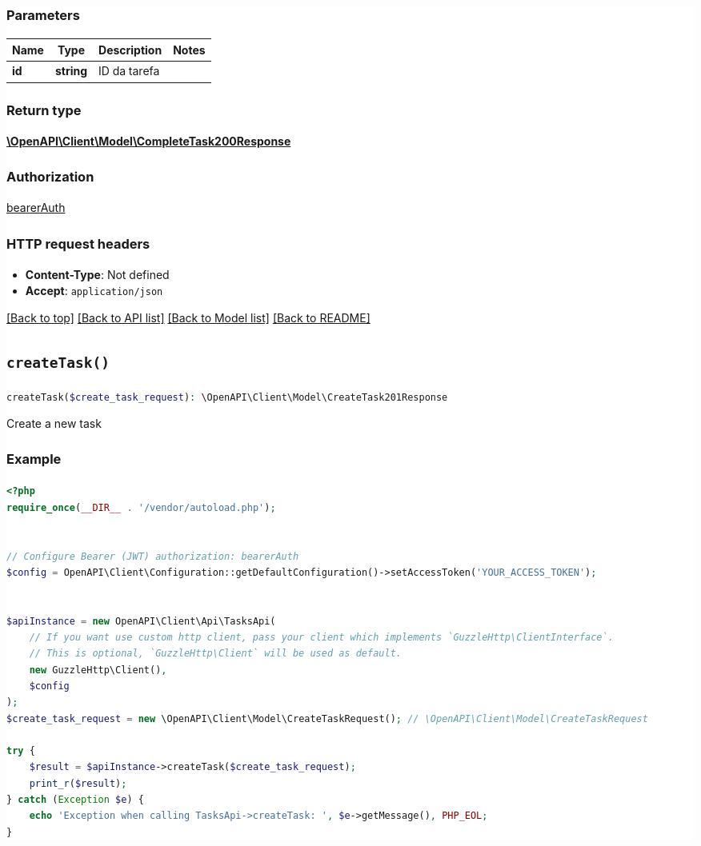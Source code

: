 ### Parameters

| Name | Type | Description  | Notes |
| ------------- | ------------- | ------------- | ------------- |
| **id** | **string**| ID da tarefa | |

### Return type

[**\OpenAPI\Client\Model\CompleteTask200Response**](../Model/CompleteTask200Response.md)

### Authorization

[bearerAuth](../../README.md#bearerAuth)

### HTTP request headers

- **Content-Type**: Not defined
- **Accept**: `application/json`

[[Back to top]](#) [[Back to API list]](../../README.md#endpoints)
[[Back to Model list]](../../README.md#models)
[[Back to README]](../../README.md)

## `createTask()`

```php
createTask($create_task_request): \OpenAPI\Client\Model\CreateTask201Response
```

Create a new task

### Example

```php
<?php
require_once(__DIR__ . '/vendor/autoload.php');


// Configure Bearer (JWT) authorization: bearerAuth
$config = OpenAPI\Client\Configuration::getDefaultConfiguration()->setAccessToken('YOUR_ACCESS_TOKEN');


$apiInstance = new OpenAPI\Client\Api\TasksApi(
    // If you want use custom http client, pass your client which implements `GuzzleHttp\ClientInterface`.
    // This is optional, `GuzzleHttp\Client` will be used as default.
    new GuzzleHttp\Client(),
    $config
);
$create_task_request = new \OpenAPI\Client\Model\CreateTaskRequest(); // \OpenAPI\Client\Model\CreateTaskRequest

try {
    $result = $apiInstance->createTask($create_task_request);
    print_r($result);
} catch (Exception $e) {
    echo 'Exception when calling TasksApi->createTask: ', $e->getMessage(), PHP_EOL;
}
```
